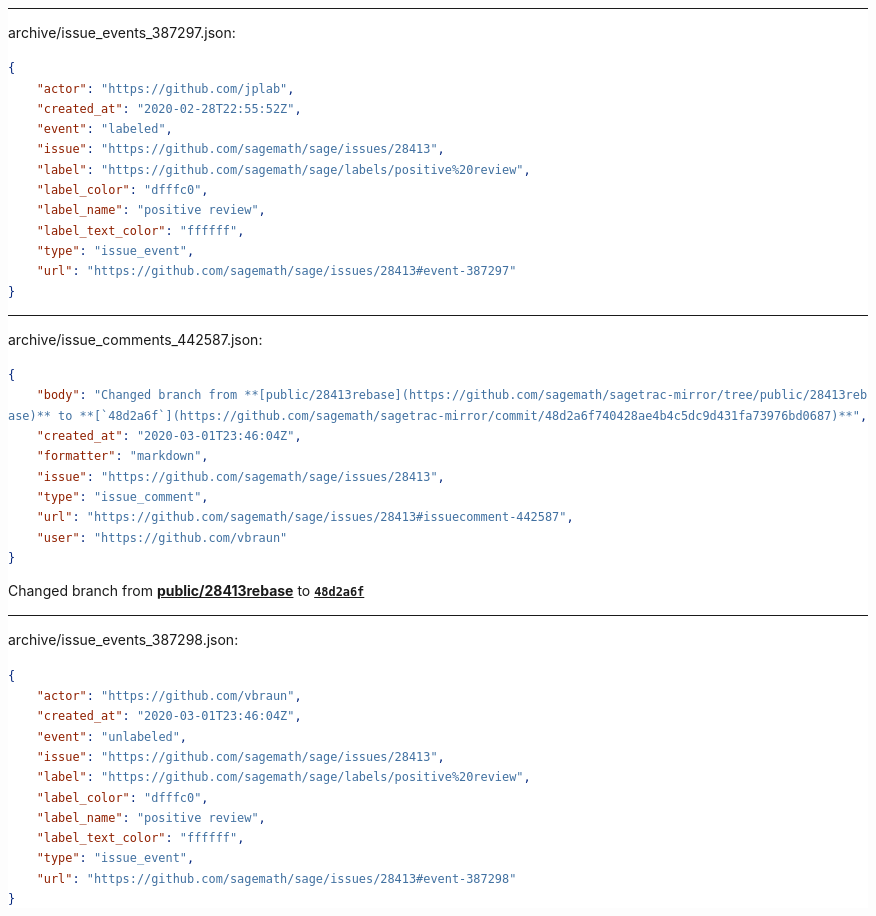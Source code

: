 


---

archive/issue_events_387297.json:
```json
{
    "actor": "https://github.com/jplab",
    "created_at": "2020-02-28T22:55:52Z",
    "event": "labeled",
    "issue": "https://github.com/sagemath/sage/issues/28413",
    "label": "https://github.com/sagemath/sage/labels/positive%20review",
    "label_color": "dfffc0",
    "label_name": "positive review",
    "label_text_color": "ffffff",
    "type": "issue_event",
    "url": "https://github.com/sagemath/sage/issues/28413#event-387297"
}
```



---

archive/issue_comments_442587.json:
```json
{
    "body": "Changed branch from **[public/28413rebase](https://github.com/sagemath/sagetrac-mirror/tree/public/28413rebase)** to **[`48d2a6f`](https://github.com/sagemath/sagetrac-mirror/commit/48d2a6f740428ae4b4c5dc9d431fa73976bd0687)**",
    "created_at": "2020-03-01T23:46:04Z",
    "formatter": "markdown",
    "issue": "https://github.com/sagemath/sage/issues/28413",
    "type": "issue_comment",
    "url": "https://github.com/sagemath/sage/issues/28413#issuecomment-442587",
    "user": "https://github.com/vbraun"
}
```

Changed branch from **[public/28413rebase](https://github.com/sagemath/sagetrac-mirror/tree/public/28413rebase)** to **[`48d2a6f`](https://github.com/sagemath/sagetrac-mirror/commit/48d2a6f740428ae4b4c5dc9d431fa73976bd0687)**



---

archive/issue_events_387298.json:
```json
{
    "actor": "https://github.com/vbraun",
    "created_at": "2020-03-01T23:46:04Z",
    "event": "unlabeled",
    "issue": "https://github.com/sagemath/sage/issues/28413",
    "label": "https://github.com/sagemath/sage/labels/positive%20review",
    "label_color": "dfffc0",
    "label_name": "positive review",
    "label_text_color": "ffffff",
    "type": "issue_event",
    "url": "https://github.com/sagemath/sage/issues/28413#event-387298"
}
```
